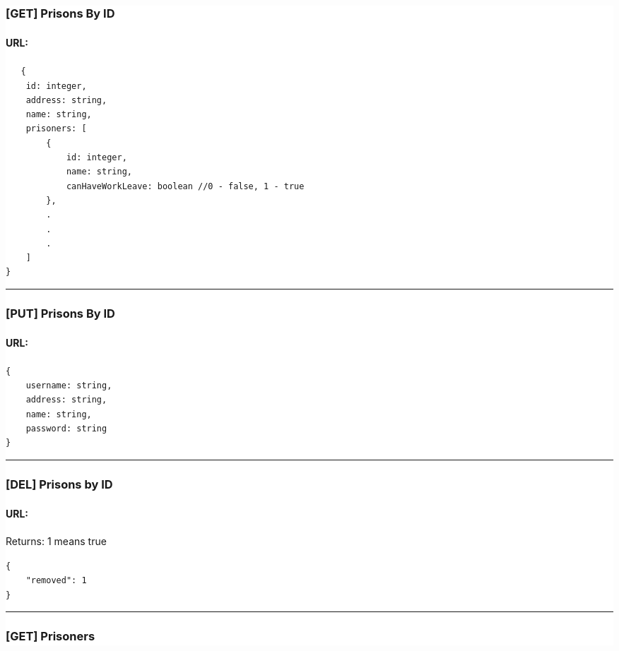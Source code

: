 ### [GET] Prisons By ID

#### URL:

```
   {
	id: integer,
	address: string,
	name: string,
	prisoners: [
		{
			id: integer,
			name: string,
			canHaveWorkLeave: boolean //0 - false, 1 - true
		},
		.
		.
		.
	]
}
```

---

### [PUT] Prisons By ID

#### URL:

```
{
	username: string,
	address: string,
	name: string,
	password: string
}
```

---

### [DEL] Prisons by ID

#### URL:

Returns: 1 means true

```
{
    "removed": 1
}
```

---

### [GET] Prisoners
